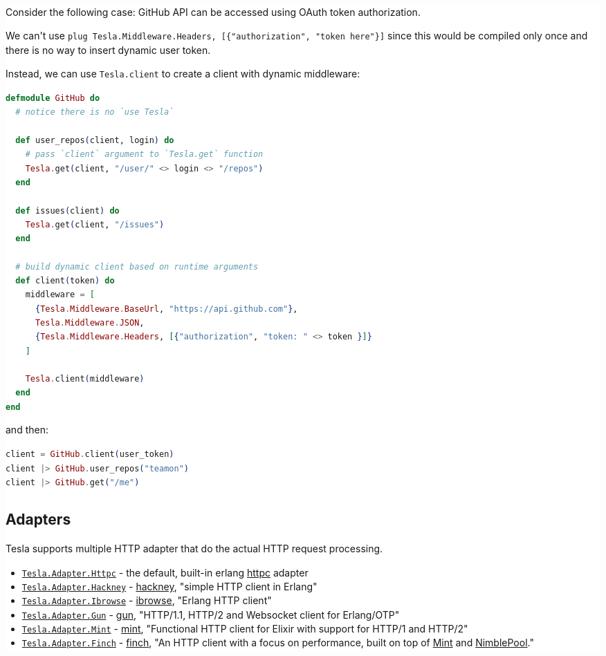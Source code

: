 Consider the following case: GitHub API can be accessed using OAuth token authorization.

We can't use `plug Tesla.Middleware.Headers, [{"authorization", "token here"}]`
since this would be compiled only once and there is no way to insert dynamic user token.

Instead, we can use `Tesla.client` to create a client with dynamic middleware:

```elixir
defmodule GitHub do
  # notice there is no `use Tesla`

  def user_repos(client, login) do
    # pass `client` argument to `Tesla.get` function
    Tesla.get(client, "/user/" <> login <> "/repos")
  end

  def issues(client) do
    Tesla.get(client, "/issues")
  end

  # build dynamic client based on runtime arguments
  def client(token) do
    middleware = [
      {Tesla.Middleware.BaseUrl, "https://api.github.com"},
      Tesla.Middleware.JSON,
      {Tesla.Middleware.Headers, [{"authorization", "token: " <> token }]}
    ]

    Tesla.client(middleware)
  end
end
```

and then:

```elixir
client = GitHub.client(user_token)
client |> GitHub.user_repos("teamon")
client |> GitHub.get("/me")
```

## Adapters

Tesla supports multiple HTTP adapter that do the actual HTTP request processing.

- [`Tesla.Adapter.Httpc`](https://hexdocs.pm/tesla/Tesla.Adapter.Httpc.html) - the default, built-in erlang [httpc](http://erlang.org/doc/man/httpc.html) adapter
- [`Tesla.Adapter.Hackney`](https://hexdocs.pm/tesla/Tesla.Adapter.Hackney.html) - [hackney](https://github.com/benoitc/hackney), "simple HTTP client in Erlang"
- [`Tesla.Adapter.Ibrowse`](https://hexdocs.pm/tesla/Tesla.Adapter.Ibrowse.html) - [ibrowse](https://github.com/cmullaparthi/ibrowse), "Erlang HTTP client"
- [`Tesla.Adapter.Gun`](https://hexdocs.pm/tesla/Tesla.Adapter.Gun.html) - [gun](https://github.com/ninenines/gun), "HTTP/1.1, HTTP/2 and Websocket client for Erlang/OTP"
- [`Tesla.Adapter.Mint`](https://hexdocs.pm/tesla/Tesla.Adapter.Mint.html) - [mint](https://github.com/elixir-mint/mint), "Functional HTTP client for Elixir with support for HTTP/1 and HTTP/2"
- [`Tesla.Adapter.Finch`](https://hexdocs.pm/tesla/Tesla.Adapter.Finch.html) - [finch](https://github.com/keathley/finch), "An HTTP client with a focus on performance, built on top of [Mint](https://github.com/elixir-mint/mint) and [NimblePool](https://github.com/dashbitco/nimble_pool)."
